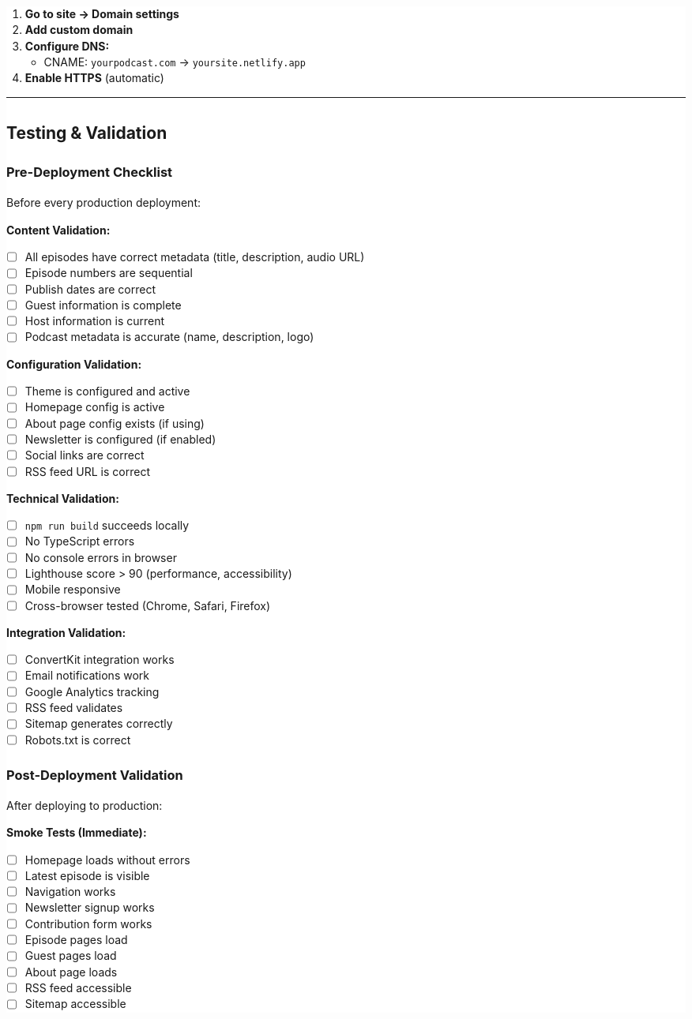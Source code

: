 1. **Go to site → Domain settings**
2. **Add custom domain**
3. **Configure DNS:**
   - CNAME: `yourpodcast.com` → `yoursite.netlify.app`
4. **Enable HTTPS** (automatic)

---

## Testing & Validation

### Pre-Deployment Checklist

Before every production deployment:

**Content Validation:**
- [ ] All episodes have correct metadata (title, description, audio URL)
- [ ] Episode numbers are sequential
- [ ] Publish dates are correct
- [ ] Guest information is complete
- [ ] Host information is current
- [ ] Podcast metadata is accurate (name, description, logo)

**Configuration Validation:**
- [ ] Theme is configured and active
- [ ] Homepage config is active
- [ ] About page config exists (if using)
- [ ] Newsletter is configured (if enabled)
- [ ] Social links are correct
- [ ] RSS feed URL is correct

**Technical Validation:**
- [ ] `npm run build` succeeds locally
- [ ] No TypeScript errors
- [ ] No console errors in browser
- [ ] Lighthouse score > 90 (performance, accessibility)
- [ ] Mobile responsive
- [ ] Cross-browser tested (Chrome, Safari, Firefox)

**Integration Validation:**
- [ ] ConvertKit integration works
- [ ] Email notifications work
- [ ] Google Analytics tracking
- [ ] RSS feed validates
- [ ] Sitemap generates correctly
- [ ] Robots.txt is correct

### Post-Deployment Validation

After deploying to production:

**Smoke Tests (Immediate):**
- [ ] Homepage loads without errors
- [ ] Latest episode is visible
- [ ] Navigation works
- [ ] Newsletter signup works
- [ ] Contribution form works
- [ ] Episode pages load
- [ ] Guest pages load
- [ ] About page loads
- [ ] RSS feed accessible
- [ ] Sitemap accessible
